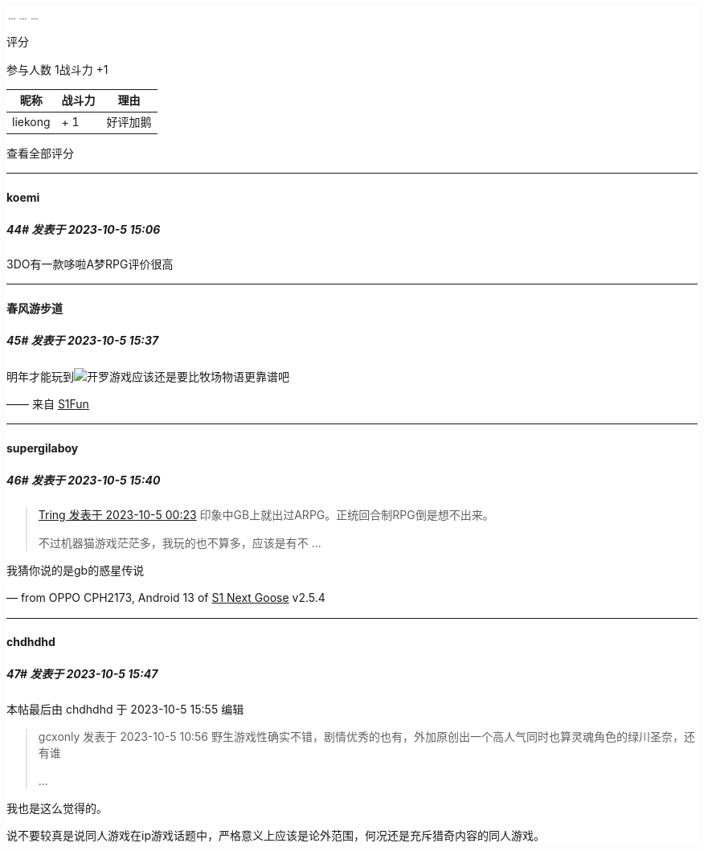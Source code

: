 ﹍﹍﹍

评分

 参与人数 1战斗力 +1

|昵称|战斗力|理由|
|----|---|---|
| liekong| + 1|好评加鹅|

查看全部评分

*****

####  koemi  
##### 44#       发表于 2023-10-5 15:06

3DO有一款哆啦A梦RPG评价很高

*****

####  春风游步道  
##### 45#       发表于 2023-10-5 15:37

明年才能玩到<img src="https://static.saraba1st.com/image/smiley/face2017/009.gif" referrerpolicy="no-referrer">开罗游戏应该还是要比牧场物语更靠谱吧

—— 来自 [S1Fun](https://s1fun.koalcat.com)

*****

####  supergilaboy  
##### 46#       发表于 2023-10-5 15:40

<blockquote><a href="httphttps://bbs.saraba1st.com/2b/forum.php?mod=redirect&amp;goto=findpost&amp;pid=62617398&amp;ptid=2155502" target="_blank">Tring 发表于 2023-10-5 00:23</a>
印象中GB上就出过ARPG。正统回合制RPG倒是想不出来。

不过机器猫游戏茫茫多，我玩的也不算多，应该是有不 ...</blockquote>
我猜你说的是gb的惑星传说

— from OPPO CPH2173, Android 13 of [S1 Next Goose](https://pan.baidu.com/s/1mi43uRm) v2.5.4

*****

####  chdhdhd  
##### 47#       发表于 2023-10-5 15:47

 本帖最后由 chdhdhd 于 2023-10-5 15:55 编辑 
<blockquote>gcxonly 发表于 2023-10-5 10:56
野生游戏性确实不错，剧情优秀的也有，外加原创出一个高人气同时也算灵魂角色的绿川圣奈，还有谁

 ...</blockquote>
我也是这么觉得的。

说不要较真是说同人游戏在ip游戏话题中，严格意义上应该是论外范围，何况还是充斥猎奇内容的同人游戏。
